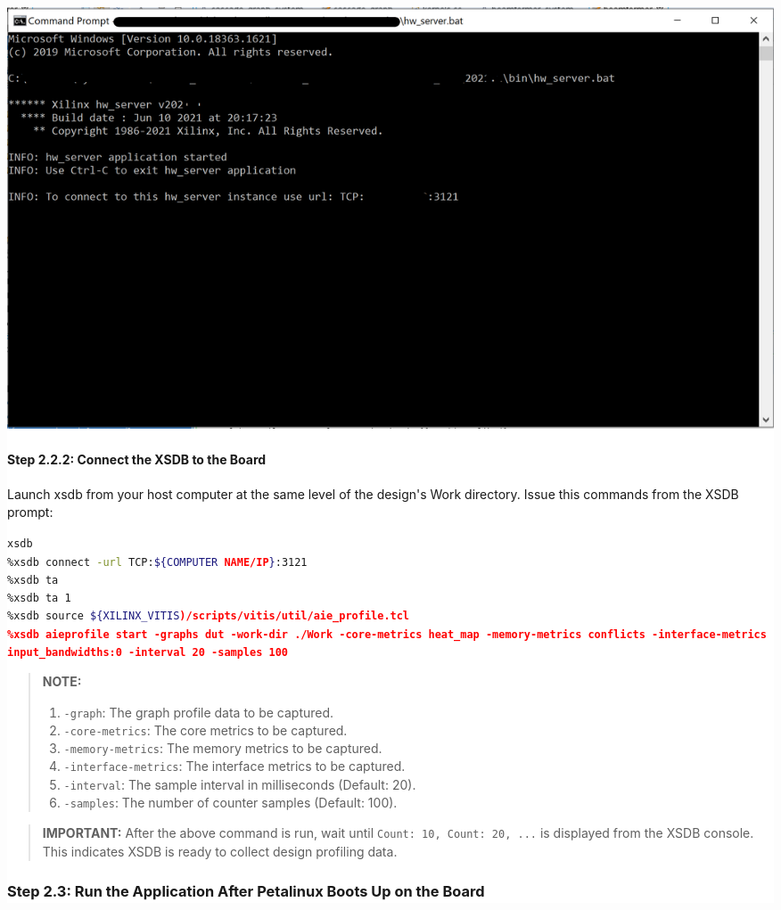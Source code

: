 ![alt text](images/hw_ta_hw.png)

#### Step 2.2.2: Connect the XSDB to the Board

Launch xsdb from your host computer at the same level of the design's Work directory. Issue this commands from the XSDB prompt:

```bash
xsdb
%xsdb connect -url TCP:${COMPUTER NAME/IP}:3121
%xsdb ta
%xsdb ta 1
%xsdb source ${XILINX_VITIS)/scripts/vitis/util/aie_profile.tcl
%xsdb aieprofile start -graphs dut -work-dir ./Work -core-metrics heat_map -memory-metrics conflicts -interface-metrics input_bandwidths:0 -interval 20 -samples 100
```

>**NOTE:**
>
>1. `-graph`: The graph profile data to be captured.
>2. `-core-metrics`: The core metrics to be captured.
>3. `-memory-metrics`: The memory metrics to be captured.
>4. `-interface-metrics`: The interface metrics to be captured.
>5. `-interval`: The sample interval in milliseconds (Default: 20).
>6. `-samples`: The number of counter samples (Default: 100).

>**IMPORTANT:** After the above command is run, wait until `Count: 10, Count: 20, ...` is displayed from the XSDB console. This indicates XSDB is ready to collect design profiling data.

### Step 2.3: Run the Application After Petalinux Boots Up on the Board
